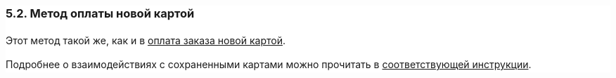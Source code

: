 ### 5.2. Метод оплаты новой картой

Этот метод такой же, как и в 
[оплата заказа новой картой](#оплата-заказа-новой-картой).


Подробнее о взаимодействиях с сохраненными картами можно прочитать в 
[соответствующей инструкции](./save-and-delete-cards.md).

